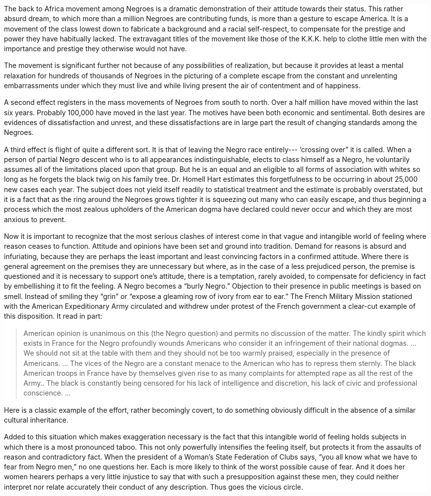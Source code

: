 The back to Africa movement among Negroes is a dramatic demonstration of their attitude towards their status. This rather absurd dream, to which more than a million Negroes are contributing funds, is more than a gesture to escape America. It is a movement of the class lowest down to fabricate a background and a racial self-respect, to compensate for the prestige and power they have habitually lacked. The extravagant titles of the movement like those of the K.K.K. help to clothe little men with the importance and prestige they otherwise would not have.

The movement is significant further not because of any possibilities of realization, but because it provides at least a mental relaxation for hundreds of thousands of Negroes in the picturing of a complete escape from the constant and unrelenting embarrassments under which they must live and while living present the air of contentment and of happiness.

A second effect registers in the mass movements of Negroes from south to north. Over a half million have moved within the last six years. Probably 100,000 have moved in the last year. The motives have been both economic and sentimental. Both desires are evidences of dissatisfaction and unrest, and these dissatisfactions are in large part the result of changing standards among the Negroes.

A third effect is flight of quite a different sort. It is that of leaving the Negro race entirely--- ‘crossing over” it is called. When a person of partial Negro descent who is to all appearances indistinguishable, elects to class himself as a Negro, he voluntarily assumes all of the limitations placed upon that group. But he is an equal and an eligible to all forms of association with whites so long as he forgets the black twig on his family tree. Dr. Homell Hart estimates this forgetfulness to be occurring in about 25,000 new cases each year. The subject does not yield itself readily to statistical treatment and the estimate is probably overstated, but it is a fact that as the ring around the Negroes grows tighter it is squeezing out many who can easily escape, and thus beginning a process which the most zealous upholders of the American dogma have declared could never occur and which they are most anxious to prevent.

Now it is important to recognize that the most serious clashes of interest come in that vague and intangible world of feeling where reason ceases to function. Attitude and opinions have been set and ground into tradition. Demand for reasons is absurd and infuriating, because they are perhaps the least important and least convincing factors in a confirmed attitude. Where there is general agreement on the premises they are unnecessary but where, as in the case of a less prejudiced person, the premise is questioned and it is necessary to support one’s attitude, there is a temptation, rarely avoided, to compensate for deficiency in fact by embellishing it to fit the feeling. A Negro becomes a “burly Negro.” Objection to their presence in public meetings is based on smell. Instead of smiling they “grin” or “expose a gleaming row of ivory from ear to ear.” The French Military Mission stationed with the American Expeditionary Army circulated and withdrew under protest of the French government a clear-cut example of this disposition. It read in part:

> American opinion is unanimous on this (the Negro question) and permits no discussion of the matter. The kindly spirit which exists in France for the Negro profoundly wounds Americans who consider it an infringement of their national dogmas. ... We should not sit at the table with them and they should not be too warmly praised, especially in the presence of Americans. … The vices of the Negro are a constant menace to the American who has to repress them sternly. The black American troops in France have by themselves given rise to as many complaints for attempted rape as all the rest of the Army.. The black is constantly being censored for his lack of intelligence and discretion, his lack of civic and professional conscience. …

Here is a classic example of the effort, rather becomingly covert, to do something obviously difficult in the absence of a similar cultural inheritance.

Added to this situation which makes exaggeration necessary is the fact that this intangible world of feeling holds subjects in which there is a most pronounced taboo. This not only powerfully intensifies the feeling itself, but protects it from the assaults of reason and contradictory fact. When the president of a Woman’s State Federation of Clubs says, “you all know what we have to fear from Negro men,” no one questions her. Each is more likely to think of the worst possible cause of fear. And it does her women hearers perhaps a very little injustice to say that with such a presupposition against these men, they could neither interpret nor relate accurately their conduct of any description. Thus goes the vicious circle.
